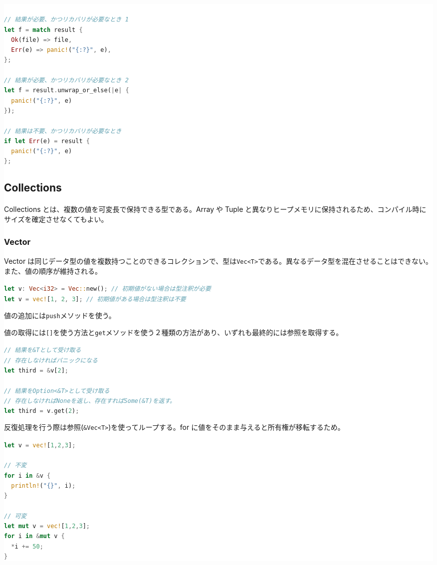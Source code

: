 ```rust

// 結果が必要、かつリカバリが必要なとき 1
let f = match result {
  Ok(file) => file,
  Err(e) => panic!("{:?}", e),
};

// 結果が必要、かつリカバリが必要なとき 2
let f = result.unwrap_or_else(|e| {
  panic!("{:?}", e)
});

// 結果は不要、かつリカバリが必要なとき
if let Err(e) = result {
  panic!("{:?}", e)
};
```

## Collections

Collections とは、複数の値を可変長で保持できる型である。Array や Tuple と異なりヒープメモリに保持されるため、コンパイル時にサイズを確定させなくてもよい。

### Vector

Vector は同じデータ型の値を複数持つことのできるコレクションで、型は`Vec<T>`である。異なるデータ型を混在させることはできない。また、値の順序が維持される。

```rust
let v: Vec<i32> = Vec::new(); // 初期値がない場合は型注釈が必要
let v = vec![1, 2, 3]; // 初期値がある場合は型注釈は不要
```

値の追加には`push`メソッドを使う。

値の取得には`[]`を使う方法と`get`メソッドを使う２種類の方法があり、いずれも最終的には参照を取得する。

```rust
// 結果を&Tとして受け取る
// 存在しなければパニックになる
let third = &v[2];

// 結果をOption<&T>として受け取る
// 存在しなければNoneを返し、存在すればSome(&T)を返す。
let third = v.get(2);
```

反復処理を行う際は参照(`&Vec<T>`)を使ってループする。for に値をそのまま与えると所有権が移転するため。

```rust
let v = vec![1,2,3];

// 不変
for i in &v {
  println!("{}", i);
}

// 可変
let mut v = vec![1,2,3];
for i in &mut v {
  *i += 50;
}
```
